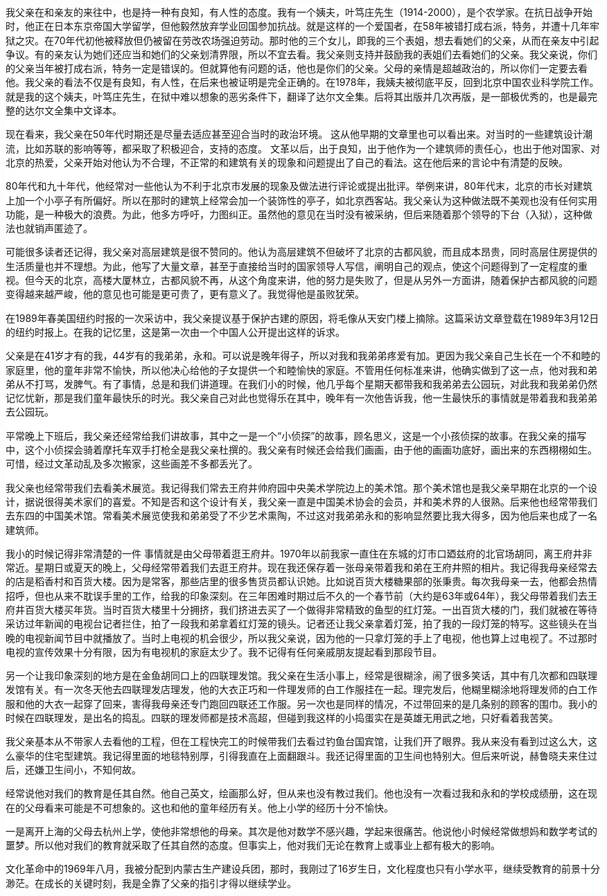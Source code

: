   我父亲在和亲友的来往中，也是持一种有良知，有人性的态度。我有一个姨夫，叶笃庄先生（1914-2000），是个农学家。在抗日战争开始时，他正在日本东京帝国大学留学，但他毅然放弃学业回国参加抗战。就是这样的一个爱国者，在58年被错打成右派，特务，并遭十几年牢狱之灾。在70年代初他被释放但仍被留在劳改农场强迫劳动。那时他的三个女儿，即我的三个表姐，想去看她们的父亲，从而在亲友中引起争议。有的亲友认为她们还应当和她们的父亲划清界限，所以不宜去看。我父亲则支持并鼓励我的表姐们去看她们的父亲。我父亲说，你们的父亲当年被打成右派，特务一定是错误的。但就算他有问题的话，他也是你们的父亲。父母的亲情是超越政治的，所以你们一定要去看他。我父亲的看法不仅是有良知，有人性，在后来也被证明是完全正确的。在1978年，我姨夫被彻底平反，回到北京中国农业科学院工作。就是我的这个姨夫，叶笃庄先生，在狱中难以想象的恶劣条件下，翻译了达尔文全集。后将其出版并几次再版，是一部极优秀的，也是最完整的达尔文全集中文译本。
 </p>
 <p>
  现在看来，我父亲在50年代时期还是尽量去适应甚至迎合当时的政治环境。 这从他早期的文章里也可以看出来。对当时的一些建筑设计潮流，比如苏联的影响等等，都采取了积极迎合，支持的态度。 文革以后，出于良知，出于他作为一个建筑师的责任心，也出于他对国家、对北京的热爱，父亲开始对他认为不合理，不正常的和建筑有关的现象和问题提出了自己的看法。这在他后来的言论中有清楚的反映。
 </p>
 <p>
  80年代和九十年代，他经常对一些他认为不利于北京市发展的现象及做法进行评论或提出批评。举例来讲，80年代末，北京的市长对建筑上加一个小亭子有所偏好。所以在那时的建筑上经常会加一个装饰性的亭子，如北京西客站。我父亲认为这种做法既不美观也没有任何实用功能，是一种极大的浪费。为此，他多方呼吁，力图纠正。虽然他的意见在当时没有被采纳，但后来随着那个领导的下台（入狱），这种做法也就销声匿迹了。
 </p>
 <p>
  可能很多读者还记得，我父亲对高层建筑是很不赞同的。他认为高层建筑不但破坏了北京的古都风貌，而且成本昂贵，同时高层住房提供的生活质量也并不理想。为此，他写了大量文章，甚至于直接给当时的国家领导人写信，阐明自己的观点，使这个问题得到了一定程度的重视。但今天的北京，高楼大厦林立，古都风貌不再，从这个角度来讲，他的努力是失败了，但是从另外一方面讲，随着保护古都风貌的问题变得越来越严峻，他的意见也可能是更可贵了，更有意义了。我觉得他是虽败犹荣。
 </p>
 <p>
  在1989年春美国纽约时报的一次采访中，我父亲提议基于保护古建的原因，将毛像从天安门楼上摘除。这篇采访文章登载在1989年3月12日的纽约时报上。在我的记忆里，这是第一次由一个中国人公开提出这样的诉求。
 </p>
 <p>
  父亲是在41岁才有的我，44岁有的我弟弟，永和。可以说是晚年得子，所以对我和我弟弟疼爱有加。更因为我父亲自己生长在一个不和睦的家庭里，他的童年非常不愉快，所以他决心给他的子女提供一个和睦愉快的家庭。不管用任何标准来讲，他确实做到了这一点，他对我和弟弟从不打骂，发脾气。有了事情，总是和我们讲道理。在我们小的时候，他几乎每个星期天都带我和我弟弟去公园玩，对此我和我弟弟仍然记忆忧新，那是我们童年最快乐的时光。我父亲自己对此也觉得乐在其中，晚年有一次他告诉我，他一生最快乐的事情就是带着我和我弟弟去公园玩。
 </p>
 <p>
  平常晚上下班后，我父亲还经常给我们讲故事，其中之一是一个“小侦探”的故事，顾名思义，这是一个小孩侦探的故事。在我父亲的描写中，这个小侦探会骑着摩托车双手打枪全是我父亲杜撰的。我父亲有时候还会给我们画画，由于他的画画功底好，画出来的东西栩栩如生。可惜，经过文革动乱及多次搬家，这些画差不多都丢光了。
 </p>
 <p>
  我父亲也经常带我们去看美术展览。我记得我们常去王府井帅府园中央美术学院边上的美术馆。那个美术馆也是我父亲早期在北京的一个设计，据说很得美术家们的喜爱。不知是否和这个设计有关，我父亲一直是中国美术协会的会员，并和美术界的人很熟。后来他也经常带我们去东四的中国美术馆。常看美术展览使我和弟弟受了不少艺术熏陶，不过这对我弟弟永和的影响显然要比我大得多，因为他后来也成了一名建筑师。
 </p>
 <p>
  我小的时候记得非常清楚的一件 事情就是由父母带着逛王府井。1970年以前我家一直住在东城的灯市口廼兹府的北官场胡同，离王府井非常近。星期日或夏天的晚上，父母经常带着我们去逛王府井。现在我还保存着一张母亲带着我和弟在王府井照的相片。我记得我母亲经常去的店是稻香村和百货大楼。因为是常客，那些店里的很多售货员都认识她。比如说百货大楼糖果部的张秉贵。每次我母亲一去，他都会热情招呼，但也从来不耽误手里的工作，给我的印象深刻。在三年困难时期过后不久的一个春节前（大约是63年或64年），我父母带着我们去王府井百货大楼买年货。当时百货大楼里十分拥挤，我们挤进去买了一个做得非常精致的鱼型的红灯笼。一出百货大楼的门，我们就被在等待采访过年新闻的电视台记者拦住，拍了一段我和弟拿着红灯笼的镜头。记者还让我父亲拿着灯笼，拍了我的一段灯笼的特写。这些镜头在当晚的电视新闻节目中就播放了。当时上电视的机会很少，所以我父亲说，因为他的一只拿灯笼的手上了电视，他也算上过电视了。不过那时电视的宣传效果十分有限，因为有电视机的家庭太少了。我不记得有任何亲戚朋友提起看到那段节目。
 </p>
 <p>
  另一个让我印象深刻的地方是在金鱼胡同口上的四联理发馆。我父亲在生活小事上，经常是很糊涂，闹了很多笑话，其中有几次都和四联理发馆有关。有一次冬天他去四联理发店理发，他的大衣正巧和一件理发师的白工作服挂在一起。理完发后，他糊里糊涂地将理发师的白工作服和他的大衣一起穿了回来，害得我母亲还专门跑回四联还工作服。另一次也是同样的情况，不过带回来的是几条别的顾客的围巾。我小的时候在四联理发，是出名的捣乱。四联的理发师都是技术高超，但碰到我这样的小捣蛋实在是英雄无用武之地，只好看着我苦笑。
 </p>
 <p>
  我父亲基本从不带家人去看他的工程，但在工程快完工的时候带我们去看过钓鱼台国宾馆，让我们开了眼界。我从来没有看到过这么大，这么豪华的住宅型建筑。我记得里面的地毯特别厚，引得我直在上面翻跟斗。我还记得里面的卫生间也特别大。但后来听说，赫鲁晓夫来住过后，还嫌卫生间小，不知何故。
 </p>
 <p>
  经常说他对我们的教育是任其自然。他自己英文，绘画那么好，但从来也没有教过我们。他也没有一次看过我和永和的学校成绩册，这在现在的父母看来可能是不可想象的。这也和他的童年经历有关。他上小学的经历十分不愉快。
 </p>
 <p>
  一是离开上海的父母去杭州上学，使他非常想他的母亲。其次是他对数学不感兴趣，学起来很痛苦。他说他小时候经常做想妈和数学考试的噩梦。所以他对我们的教育就采取了任其自然的态度。但事实上，他对我们无论在教育上或事业上都有极大的影响。
 </p>
 <p>
  文化革命中的1969年八月，我被分配到内蒙古生产建设兵团，那时，我刚过了16岁生日，文化程度也只有小学水平，继续受教育的前景十分渺茫。在成长的关键时刻，我是全靠了父亲的指引才得以继续学业。
 </p>
 <p>